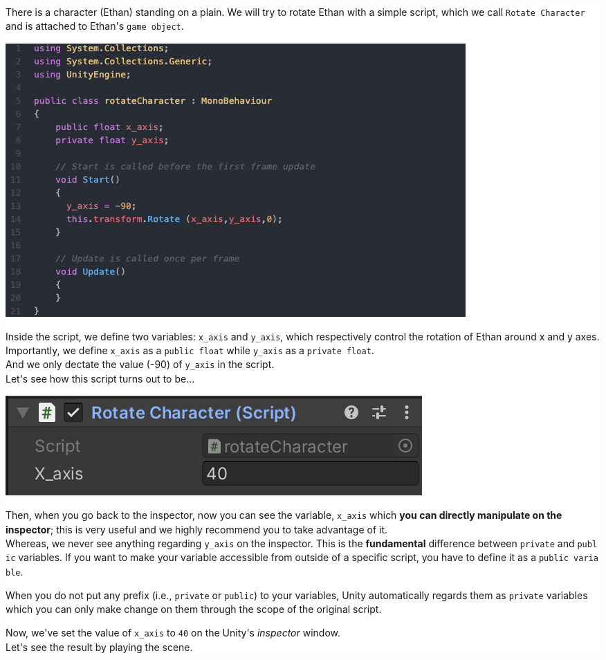 There is a character (Ethan) standing on a plain.  We will try to rotate Ethan with a simple script, which we call ``Rotate Character`` and is attached to Ethan's ``game object``.

![code1](tutorial-images/yudai/code1.png)

Inside the script, we define two variables: ``x_axis`` and ``y_axis``, which respectively control the rotation of Ethan around x and y axes.  
Importantly, we define ``x_axis`` as a ``public float`` while ``y_axis`` as a ``private float``.  
And we only dectate the value (-90) of ``y_axis`` in the script.  
Let's see how this script turns out to be...

![inspector1](tutorial-images/yudai/inspector1.png)

Then, when you go back to the inspector, now you can see the variable, ``x_axis`` which **you can directly manipulate on the inspector**; this is very useful and we highly recommend you to take advantage of it.  
Whereas, we never see anything regarding ``y_axis`` on the inspector. This is the **fundamental** difference between ``private`` and ``public`` variables. If you want to make your variable accessible from outside of a specific script, you have to define it as a ``public variable``.  

When you do not put any prefix (i.e., ``private`` or ``public``) to your variables, Unity automatically regards them as ``private`` variables which you can only make change on them through the scope of the original script.  

Now, we've set the value of ``x_axis`` to ``40`` on the Unity's *inspector* window.  
Let's see the result by playing the scene.   

